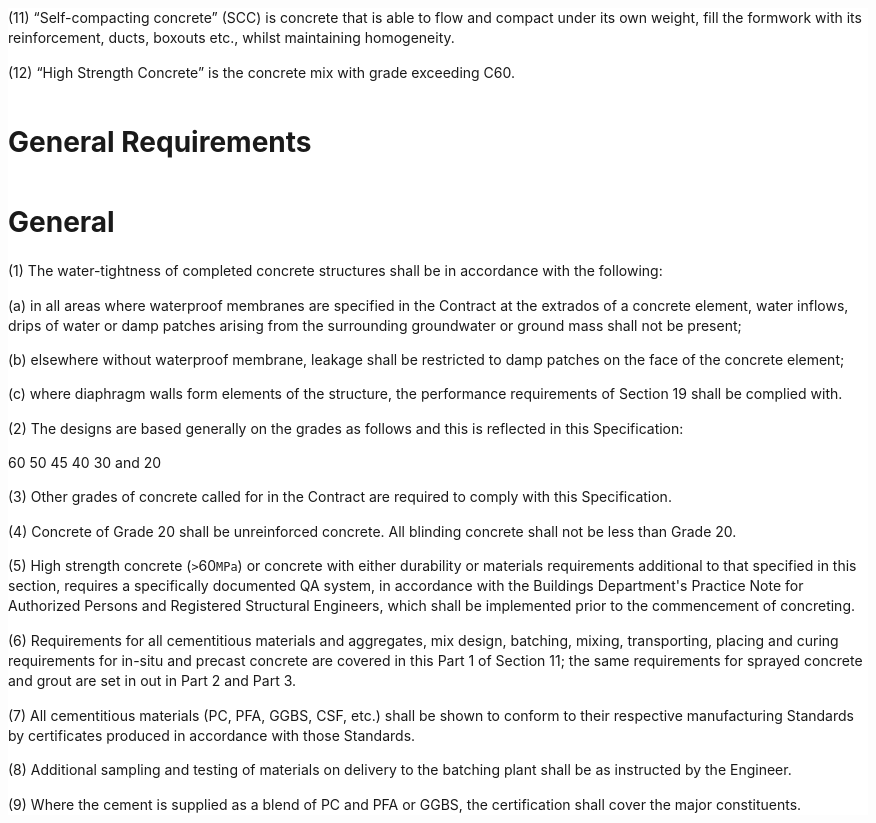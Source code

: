  (11) “Self-compacting concrete” (SCC) is concrete that is  able to flow and compact under its own weight, fill the  formwork with its reinforcement, ducts, boxouts etc.,  whilst maintaining homogeneity.   

 (12) “High Strength Concrete” is the concrete mix with  grade exceeding C60.  

# General Requirements  

# General  

(1) The water-tightness of completed concrete structures  shall be in accordance with the following:  

(a)  in all areas where waterproof membranes are  specified in the Contract at the extrados of a  concrete element, water inflows, drips of water  or damp patches arising from the surrounding  groundwater or ground mass shall not be  present; 

  

 (b)  elsewhere without waterproof membrane,  leakage shall be restricted to damp patches on  the face of the concrete element; 

  

 (c)  where diaphragm walls form elements of the  structure, the performance requirements of  Section 19 shall be complied with.  

(2) The designs are based generally on the grades as  follows and this is reflected in this Specification:  

60    50    45    40    30    and    20  

(3) Other grades of concrete called for in the Contract are  required to comply with this Specification.  

(4) Concrete of Grade 20 shall be unreinforced concrete.  All blinding concrete shall not be less than Grade 20.  

(5) High strength concrete   $(\mathtt{>}60\mathtt{M P a})$   or concrete with  either durability or materials requirements additional to  that specified in this section, requires a specifically  documented QA system, in accordance with the  Buildings Department's Practice Note for Authorized  Persons and Registered Structural Engineers, which  shall be implemented prior to the commencement of  concreting.  

(6) Requirements for all cementitious materials and  aggregates, mix design, batching, mixing, transporting,  placing and curing requirements for in-situ and precast  concrete are covered in this Part 1 of Section 11; the  same requirements for sprayed concrete and grout are  set in out in Part 2 and Part 3.  

(7) All cementitious materials (PC, PFA, GGBS, CSF,  etc.) shall be shown to conform to their respective  manufacturing Standards by certificates produced in  accordance with those Standards.  

(8) Additional sampling and testing of materials on  delivery to the batching plant shall be as instructed by  the Engineer.  

(9) Where the cement is supplied as a blend of PC and  PFA or GGBS, the certification shall cover the major  constituents.  
